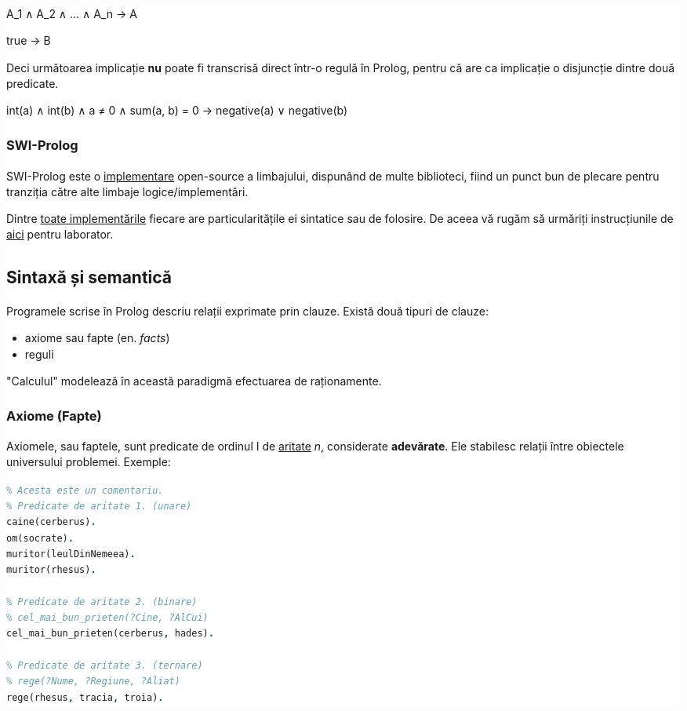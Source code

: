 A_1 ∧ A_2 ∧ ... ∧ A_n → A

true → B

Deci următoarea implicație **nu** poate fi transcrisă direct într-o regulă în
Prolog, pentru că are ca implicație o disjuncție dintre două predicate.

int(a) ∧ int(b) ∧ a ≠ 0 ∧ sum(a, b) = 0 → negative(a) ∨ negative(b)

### SWI-Prolog

SWI-Prolog este o
[implementare](https://en.wikipedia.org/wiki/Prolog#ISO_Prolog) open-source a
limbajului, dispunând de multe biblioteci, fiind un punct bun de plecare pentru
tranziția către alte limbaje logice/implementări.

Dintre [toate
implementările](https://en.wikipedia.org/wiki/Comparison_of_Prolog_implementations)
fiecare are particularitățile ei sintatice sau de folosire. De aceea vă rugăm să
urmăriți instrucțiunile de [aici](..:..:limbaje#prolog "wikilink") pentru
laborator.

## Sintaxă și semantică

Programele scrise în Prolog descriu relații exprimate prin clauze. Există două
tipuri de clauze:

- axiome sau fapte (en. *facts*)
- reguli

"Calculul" modelează în această paradigmă efectuarea de raționamente.

### Axiome (Fapte)

Axiomele, sau faptele, sunt predicate de ordinul I de
[aritate](https://ro.wikipedia.org/wiki/Aritate) *n*, considerate **adevărate**.
Ele stabilesc relații între obiectele universului problemei. Exemple:

```prolog
% Acesta este un comentariu.
% Predicate de aritate 1. (unare)
caine(cerberus).
om(socrate). 
muritor(leulDinNemeea).
muritor(rhesus).

% Predicate de aritate 2. (binare)
% cel_mai_bun_prieten(?Cine, ?AlCui)
cel_mai_bun_prieten(cerberus, hades).

% Predicate de aritate 3. (ternare)
% rege(?Nume, ?Regiune, ?Aliat)
rege(rhesus, tracia, troia).
```
